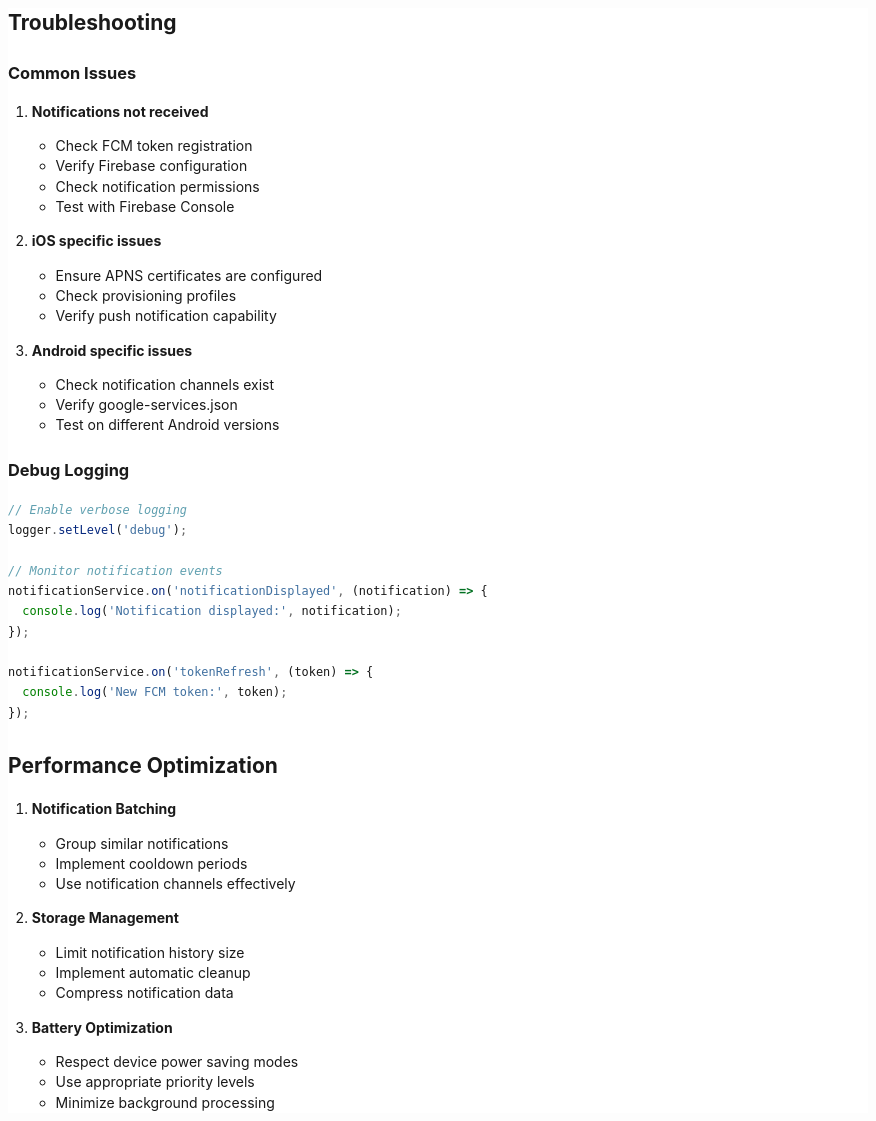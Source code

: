 ## Troubleshooting

### Common Issues

1. **Notifications not received**
   - Check FCM token registration
   - Verify Firebase configuration
   - Check notification permissions
   - Test with Firebase Console

2. **iOS specific issues**
   - Ensure APNS certificates are configured
   - Check provisioning profiles
   - Verify push notification capability

3. **Android specific issues**
   - Check notification channels exist
   - Verify google-services.json
   - Test on different Android versions

### Debug Logging

```typescript
// Enable verbose logging
logger.setLevel('debug');

// Monitor notification events
notificationService.on('notificationDisplayed', (notification) => {
  console.log('Notification displayed:', notification);
});

notificationService.on('tokenRefresh', (token) => {
  console.log('New FCM token:', token);
});
```

## Performance Optimization

1. **Notification Batching**
   - Group similar notifications
   - Implement cooldown periods
   - Use notification channels effectively

2. **Storage Management**
   - Limit notification history size
   - Implement automatic cleanup
   - Compress notification data

3. **Battery Optimization**
   - Respect device power saving modes
   - Use appropriate priority levels
   - Minimize background processing
